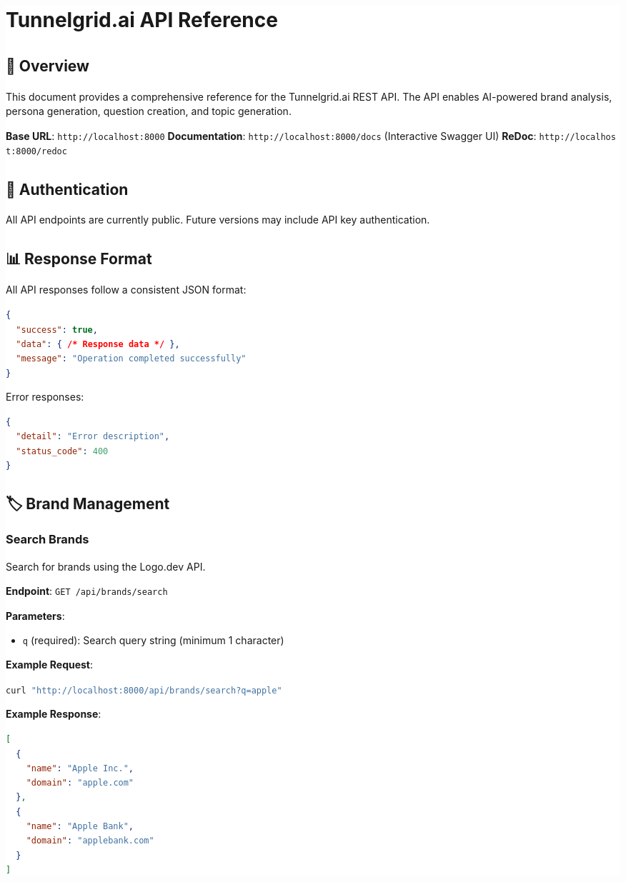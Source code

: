 # Tunnelgrid.ai API Reference

## 🚀 Overview

This document provides a comprehensive reference for the Tunnelgrid.ai REST API. The API enables AI-powered brand analysis, persona generation, question creation, and topic generation.

**Base URL**: `http://localhost:8000`
**Documentation**: `http://localhost:8000/docs` (Interactive Swagger UI)
**ReDoc**: `http://localhost:8000/redoc`

## 🔐 Authentication

All API endpoints are currently public. Future versions may include API key authentication.

## 📊 Response Format

All API responses follow a consistent JSON format:

```json
{
  "success": true,
  "data": { /* Response data */ },
  "message": "Operation completed successfully"
}
```

Error responses:

```json
{
  "detail": "Error description",
  "status_code": 400
}
```

## 🏷️ Brand Management

### Search Brands

Search for brands using the Logo.dev API.

**Endpoint**: `GET /api/brands/search`

**Parameters**:
- `q` (required): Search query string (minimum 1 character)

**Example Request**:
```bash
curl "http://localhost:8000/api/brands/search?q=apple"
```

**Example Response**:
```json
[
  {
    "name": "Apple Inc.",
    "domain": "apple.com"
  },
  {
    "name": "Apple Bank",
    "domain": "applebank.com"
  }
]
```
